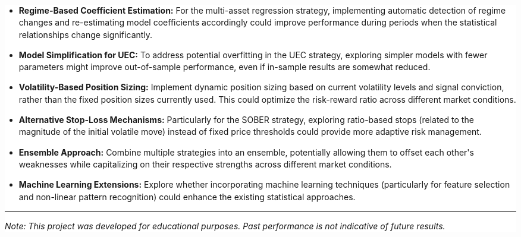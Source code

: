 - **Regime-Based Coefficient Estimation:** For the multi-asset regression strategy, implementing automatic detection of regime changes and re-estimating model coefficients accordingly could improve performance during periods when the statistical relationships change significantly.

- **Model Simplification for UEC:** To address potential overfitting in the UEC strategy, exploring simpler models with fewer parameters might improve out-of-sample performance, even if in-sample results are somewhat reduced.

- **Volatility-Based Position Sizing:** Implement dynamic position sizing based on current volatility levels and signal conviction, rather than the fixed position sizes currently used. This could optimize the risk-reward ratio across different market conditions.

- **Alternative Stop-Loss Mechanisms:** Particularly for the SOBER strategy, exploring ratio-based stops (related to the magnitude of the initial volatile move) instead of fixed price thresholds could provide more adaptive risk management.

- **Ensemble Approach:** Combine multiple strategies into an ensemble, potentially allowing them to offset each other's weaknesses while capitalizing on their respective strengths across different market conditions.

- **Machine Learning Extensions:** Explore whether incorporating machine learning techniques (particularly for feature selection and non-linear pattern recognition) could enhance the existing statistical approaches.

---

*Note: This project was developed for educational purposes. Past performance is not indicative of future results.*